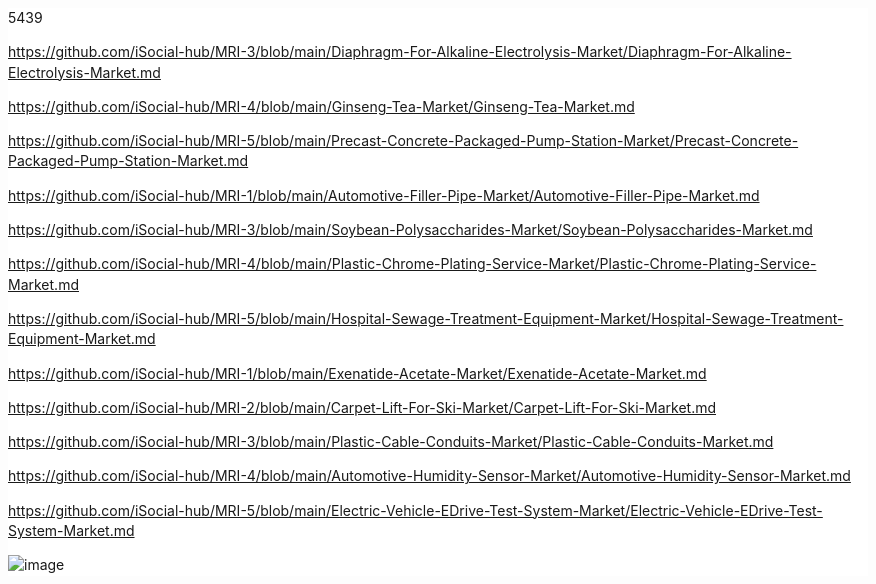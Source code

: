 5439</p><p><a href="https://github.com/iSocial-hub/MRI-3/blob/main/Diaphragm-For-Alkaline-Electrolysis-Market/Diaphragm-For-Alkaline-Electrolysis-Market.md">https://github.com/iSocial-hub/MRI-3/blob/main/Diaphragm-For-Alkaline-Electrolysis-Market/Diaphragm-For-Alkaline-Electrolysis-Market.md</a></p><p><a href="https://github.com/iSocial-hub/MRI-4/blob/main/Ginseng-Tea-Market/Ginseng-Tea-Market.md">https://github.com/iSocial-hub/MRI-4/blob/main/Ginseng-Tea-Market/Ginseng-Tea-Market.md</a></p><p><a href="https://github.com/iSocial-hub/MRI-5/blob/main/Precast-Concrete-Packaged-Pump-Station-Market/Precast-Concrete-Packaged-Pump-Station-Market.md">https://github.com/iSocial-hub/MRI-5/blob/main/Precast-Concrete-Packaged-Pump-Station-Market/Precast-Concrete-Packaged-Pump-Station-Market.md</a></p><p><a href="https://github.com/iSocial-hub/MRI-1/blob/main/Automotive-Filler-Pipe-Market/Automotive-Filler-Pipe-Market.md">https://github.com/iSocial-hub/MRI-1/blob/main/Automotive-Filler-Pipe-Market/Automotive-Filler-Pipe-Market.md</a></p><p><a href="https://github.com/iSocial-hub/MRI-3/blob/main/Soybean-Polysaccharides-Market/Soybean-Polysaccharides-Market.md">https://github.com/iSocial-hub/MRI-3/blob/main/Soybean-Polysaccharides-Market/Soybean-Polysaccharides-Market.md</a></p><p><a href="https://github.com/iSocial-hub/MRI-4/blob/main/Plastic-Chrome-Plating-Service-Market/Plastic-Chrome-Plating-Service-Market.md">https://github.com/iSocial-hub/MRI-4/blob/main/Plastic-Chrome-Plating-Service-Market/Plastic-Chrome-Plating-Service-Market.md</a></p><p><a href="https://github.com/iSocial-hub/MRI-5/blob/main/Hospital-Sewage-Treatment-Equipment-Market/Hospital-Sewage-Treatment-Equipment-Market.md">https://github.com/iSocial-hub/MRI-5/blob/main/Hospital-Sewage-Treatment-Equipment-Market/Hospital-Sewage-Treatment-Equipment-Market.md</a></p><p><a href="https://github.com/iSocial-hub/MRI-1/blob/main/Exenatide-Acetate-Market/Exenatide-Acetate-Market.md">https://github.com/iSocial-hub/MRI-1/blob/main/Exenatide-Acetate-Market/Exenatide-Acetate-Market.md</a></p><p><a href="https://github.com/iSocial-hub/MRI-2/blob/main/Carpet-Lift-For-Ski-Market/Carpet-Lift-For-Ski-Market.md">https://github.com/iSocial-hub/MRI-2/blob/main/Carpet-Lift-For-Ski-Market/Carpet-Lift-For-Ski-Market.md</a></p><p><a href="https://github.com/iSocial-hub/MRI-3/blob/main/Plastic-Cable-Conduits-Market/Plastic-Cable-Conduits-Market.md">https://github.com/iSocial-hub/MRI-3/blob/main/Plastic-Cable-Conduits-Market/Plastic-Cable-Conduits-Market.md</a></p><p><a href="https://github.com/iSocial-hub/MRI-4/blob/main/Automotive-Humidity-Sensor-Market/Automotive-Humidity-Sensor-Market.md">https://github.com/iSocial-hub/MRI-4/blob/main/Automotive-Humidity-Sensor-Market/Automotive-Humidity-Sensor-Market.md</a></p><p><a href="https://github.com/iSocial-hub/MRI-5/blob/main/Electric-Vehicle-EDrive-Test-System-Market/Electric-Vehicle-EDrive-Test-System-Market.md">https://github.com/iSocial-hub/MRI-5/blob/main/Electric-Vehicle-EDrive-Test-System-Market/Electric-Vehicle-EDrive-Test-System-Market.md</a></p>
![image](https://github.com/user-attachments/assets/eff89b07-2f92-4f52-8482-5232aa4589fd)
